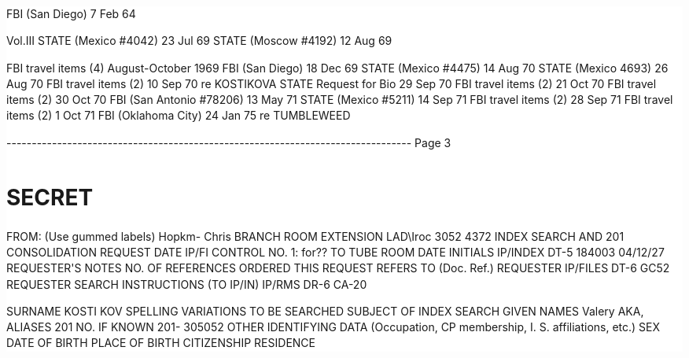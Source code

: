 FBI (San Diego) 7 Feb 64

Vol.III STATE (Mexico #4042) 23 Jul 69
STATE (Moscow #4192) 12 Aug 69

FBI travel items (4) August-October 1969
FBI (San Diego) 18 Dec 69
STATE (Mexico #4475) 14 Aug 70
STATE (Mexico 4693) 26 Aug 70
FBI travel items (2) 10 Sep 70 re KOSTIKOVA
STATE Request for Bio 29 Sep 70
FBI travel items (2) 21 Oct 70
FBI travel items (2) 30 Oct 70
FBI (San Antonio #78206) 13 May 71
STATE (Mexico #5211) 14 Sep 71
FBI travel items (2) 28 Sep 71
FBI travel items (2) 1 Oct 71
FBI (Oklahoma City) 24 Jan 75 re TUMBLEWEED


-------------------------------------------------------------------------------- Page 3

# SECRET

FROM: (Use gummed labels)
Hopkm- Chris
BRANCH ROOM EXTENSION
LAD\Iroc 3052 4372
INDEX SEARCH AND 201 CONSOLIDATION REQUEST
DATE IP/FI CONTROL NO.
1: for??
TO TUBE ROOM DATE INITIALS
IP/INDEX DT-5 184003 04/12/27
REQUESTER'S NOTES
NO. OF REFERENCES ORDERED THIS REQUEST REFERS TO (Doc. Ref.)
REQUESTER
IP/FILES DT-6 GC52
REQUESTER
SEARCH INSTRUCTIONS (TO IP/IN)
IP/RMS DR-6 CA-20

SURNAME
KOSTI KOV
SPELLING VARIATIONS TO BE SEARCHED
SUBJECT OF INDEX SEARCH
GIVEN NAMES
Valery
AKA, ALIASES
201 NO. IF KNOWN
201- 305052
OTHER IDENTIFYING DATA (Occupation, CP membership, I. S. affiliations, etc.)
SEX DATE OF BIRTH PLACE OF BIRTH CITIZENSHIP RESIDENCE

